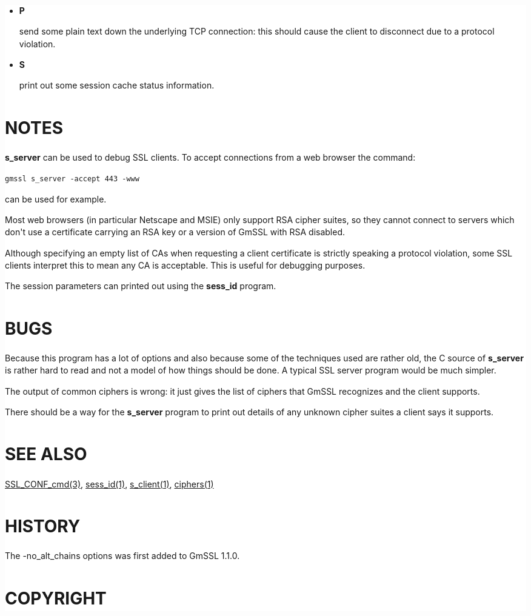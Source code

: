 - **P**

    send some plain text down the underlying TCP connection: this should
    cause the client to disconnect due to a protocol violation.

- **S**

    print out some session cache status information.

# NOTES

**s\_server** can be used to debug SSL clients. To accept connections from
a web browser the command:

    gmssl s_server -accept 443 -www

can be used for example.

Most web browsers (in particular Netscape and MSIE) only support RSA cipher
suites, so they cannot connect to servers which don't use a certificate
carrying an RSA key or a version of GmSSL with RSA disabled.

Although specifying an empty list of CAs when requesting a client certificate
is strictly speaking a protocol violation, some SSL clients interpret this to
mean any CA is acceptable. This is useful for debugging purposes.

The session parameters can printed out using the **sess\_id** program.

# BUGS

Because this program has a lot of options and also because some of the
techniques used are rather old, the C source of **s\_server** is rather hard to
read and not a model of how things should be done.
A typical SSL server program would be much simpler.

The output of common ciphers is wrong: it just gives the list of ciphers that
GmSSL recognizes and the client supports.

There should be a way for the **s\_server** program to print out details of any
unknown cipher suites a client says it supports.

# SEE ALSO

[SSL\_CONF\_cmd(3)](http://man.he.net/man3/SSL_CONF_cmd),
[sess\_id(1)](http://man.he.net/man1/sess_id), [s\_client(1)](http://man.he.net/man1/s_client), [ciphers(1)](http://man.he.net/man1/ciphers)

# HISTORY

The -no\_alt\_chains options was first added to GmSSL 1.1.0.

# COPYRIGHT
